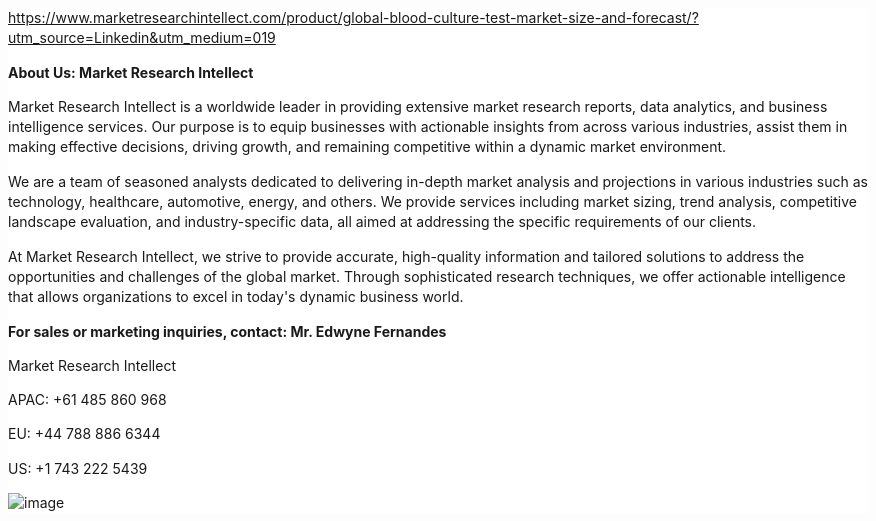 <a href="https://www.marketresearchintellect.com/product/global-blood-culture-test-market-size-and-forecast/?utm_source=Linkedin&utm_medium=019">https://www.marketresearchintellect.com/product/global-blood-culture-test-market-size-and-forecast/?utm_source=Linkedin&utm_medium=019</a></p><p><strong>About Us: Market Research Intellect</strong></p><p>Market Research Intellect is a worldwide leader in providing extensive market research reports, data analytics, and business intelligence services. Our purpose is to equip businesses with actionable insights from across various industries, assist them in making effective decisions, driving growth, and remaining competitive within a dynamic market environment.</p><p>We are a team of seasoned analysts dedicated to delivering in-depth market analysis and projections in various industries such as technology, healthcare, automotive, energy, and others. We provide services including market sizing, trend analysis, competitive landscape evaluation, and industry-specific data, all aimed at addressing the specific requirements of our clients.</p><p>At Market Research Intellect, we strive to provide accurate, high-quality information and tailored solutions to address the opportunities and challenges of the global market. Through sophisticated research techniques, we offer actionable intelligence that allows organizations to excel in today's dynamic business world.</p><p><strong>For sales or marketing inquiries, contact: Mr. Edwyne Fernandes</strong></p><p>Market Research Intellect</p><p>APAC: +61 485 860 968</p><p>EU: +44 788 886 6344</p><p>US: +1 743 222 5439</p><p><a title="" href=""></a></p><p><a title="" href=""></a></p><p><a title="" href=""></a></p><p><a title="" href=""></a></p><p><a title="" href=""></a></p><p><a title="" href=""></a></p><p><a title="" href=""></a></p>
![image](https://github.com/user-attachments/assets/07a717a3-7f90-4af4-899c-b41ffdfb102f)
